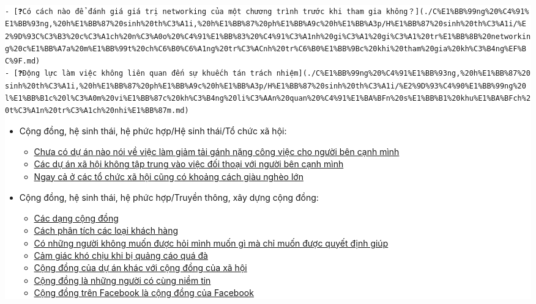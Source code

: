    - [❓Có cách nào để đánh giá giá trị networking của một chương trình trước khi tham gia không？](./C%E1%BB%99ng%20%C4%91%E1%BB%93ng,%20h%E1%BB%87%20sinh%20th%C3%A1i,%20h%E1%BB%87%20ph%E1%BB%A9c%20h%E1%BB%A3p/H%E1%BB%87%20sinh%20th%C3%A1i/%E2%9D%93C%C3%B3%20c%C3%A1ch%20n%C3%A0o%20%C4%91%E1%BB%83%20%C4%91%C3%A1nh%20gi%C3%A1%20gi%C3%A1%20tr%E1%BB%8B%20networking%20c%E1%BB%A7a%20m%E1%BB%99t%20ch%C6%B0%C6%A1ng%20tr%C3%ACnh%20tr%C6%B0%E1%BB%9Bc%20khi%20tham%20gia%20kh%C3%B4ng%EF%BC%9F.md)
    - [❓Động lực làm việc không liên quan đến sự khuếch tán trách nhiệm](./C%E1%BB%99ng%20%C4%91%E1%BB%93ng,%20h%E1%BB%87%20sinh%20th%C3%A1i,%20h%E1%BB%87%20ph%E1%BB%A9c%20h%E1%BB%A3p/H%E1%BB%87%20sinh%20th%C3%A1i/%E2%9D%93%C4%90%E1%BB%99ng%20l%E1%BB%B1c%20l%C3%A0m%20vi%E1%BB%87c%20kh%C3%B4ng%20li%C3%AAn%20quan%20%C4%91%E1%BA%BFn%20s%E1%BB%B1%20khu%E1%BA%BFch%20t%C3%A1n%20tr%C3%A1ch%20nhi%E1%BB%87m.md)

- Cộng đồng, hệ sinh thái, hệ phức hợp/Hệ sinh thái/Tổ chức xã hội: 
    - [Chưa có dự án nào nói về việc làm giảm tải gánh nặng công việc cho người bên cạnh mình](./C%E1%BB%99ng%20%C4%91%E1%BB%93ng,%20h%E1%BB%87%20sinh%20th%C3%A1i,%20h%E1%BB%87%20ph%E1%BB%A9c%20h%E1%BB%A3p/H%E1%BB%87%20sinh%20th%C3%A1i/T%E1%BB%95%20ch%E1%BB%A9c%20x%C3%A3%20h%E1%BB%99i/Ch%C6%B0a%20c%C3%B3%20d%E1%BB%B1%20%C3%A1n%20n%C3%A0o%20n%C3%B3i%20v%E1%BB%81%20vi%E1%BB%87c%20l%C3%A0m%20gi%E1%BA%A3m%20t%E1%BA%A3i%20g%C3%A1nh%20n%E1%BA%B7ng%20c%C3%B4ng%20vi%E1%BB%87c%20cho%20ng%C6%B0%E1%BB%9Di%20b%C3%AAn%20c%E1%BA%A1nh%20m%C3%ACnh.md)
    - [Các dự án xã hội không tập trung vào việc đối thoại với người bên cạnh mình](./C%E1%BB%99ng%20%C4%91%E1%BB%93ng,%20h%E1%BB%87%20sinh%20th%C3%A1i,%20h%E1%BB%87%20ph%E1%BB%A9c%20h%E1%BB%A3p/H%E1%BB%87%20sinh%20th%C3%A1i/T%E1%BB%95%20ch%E1%BB%A9c%20x%C3%A3%20h%E1%BB%99i/C%C3%A1c%20d%E1%BB%B1%20%C3%A1n%20x%C3%A3%20h%E1%BB%99i%20kh%C3%B4ng%20t%E1%BA%ADp%20trung%20v%C3%A0o%20vi%E1%BB%87c%20%C4%91%E1%BB%91i%20tho%E1%BA%A1i%20v%E1%BB%9Bi%20ng%C6%B0%E1%BB%9Di%20b%C3%AAn%20c%E1%BA%A1nh%20m%C3%ACnh.md)
    - [Ngay cả ở các tổ chức xã hội cũng có khoảng cách giàu nghèo lớn](./C%E1%BB%99ng%20%C4%91%E1%BB%93ng,%20h%E1%BB%87%20sinh%20th%C3%A1i,%20h%E1%BB%87%20ph%E1%BB%A9c%20h%E1%BB%A3p/H%E1%BB%87%20sinh%20th%C3%A1i/T%E1%BB%95%20ch%E1%BB%A9c%20x%C3%A3%20h%E1%BB%99i/Ngay%20c%E1%BA%A3%20%E1%BB%9F%20c%C3%A1c%20t%E1%BB%95%20ch%E1%BB%A9c%20x%C3%A3%20h%E1%BB%99i%20c%C5%A9ng%20c%C3%B3%20kho%E1%BA%A3ng%20c%C3%A1ch%20gi%C3%A0u%20ngh%C3%A8o%20l%E1%BB%9Bn.md)

- Cộng đồng, hệ sinh thái, hệ phức hợp/Truyền thông, xây dựng cộng đồng: 
    - [Các dạng cộng đồng](./C%E1%BB%99ng%20%C4%91%E1%BB%93ng,%20h%E1%BB%87%20sinh%20th%C3%A1i,%20h%E1%BB%87%20ph%E1%BB%A9c%20h%E1%BB%A3p/Truy%E1%BB%81n%20th%C3%B4ng,%20x%C3%A2y%20d%E1%BB%B1ng%20c%E1%BB%99ng%20%C4%91%E1%BB%93ng/C%C3%A1c%20d%E1%BA%A1ng%20c%E1%BB%99ng%20%C4%91%E1%BB%93ng.md)
    - [Cách phân tích các loại khách hàng](./C%E1%BB%99ng%20%C4%91%E1%BB%93ng,%20h%E1%BB%87%20sinh%20th%C3%A1i,%20h%E1%BB%87%20ph%E1%BB%A9c%20h%E1%BB%A3p/Truy%E1%BB%81n%20th%C3%B4ng,%20x%C3%A2y%20d%E1%BB%B1ng%20c%E1%BB%99ng%20%C4%91%E1%BB%93ng/C%C3%A1ch%20ph%C3%A2n%20t%C3%ADch%20c%C3%A1c%20lo%E1%BA%A1i%20kh%C3%A1ch%20h%C3%A0ng.md)
    - [Có những người không muốn được hỏi mình muốn gì mà chỉ muốn được quyết định giúp](./C%E1%BB%99ng%20%C4%91%E1%BB%93ng,%20h%E1%BB%87%20sinh%20th%C3%A1i,%20h%E1%BB%87%20ph%E1%BB%A9c%20h%E1%BB%A3p/Truy%E1%BB%81n%20th%C3%B4ng,%20x%C3%A2y%20d%E1%BB%B1ng%20c%E1%BB%99ng%20%C4%91%E1%BB%93ng/C%C3%B3%20nh%E1%BB%AFng%20ng%C6%B0%E1%BB%9Di%20kh%C3%B4ng%20mu%E1%BB%91n%20%C4%91%C6%B0%E1%BB%A3c%20h%E1%BB%8Fi%20m%C3%ACnh%20mu%E1%BB%91n%20g%C3%AC%20m%C3%A0%20ch%E1%BB%89%20mu%E1%BB%91n%20%C4%91%C6%B0%E1%BB%A3c%20quy%E1%BA%BFt%20%C4%91%E1%BB%8Bnh%20gi%C3%BAp.md)
    - [Cảm giác khó chịu khi bị quảng cáo quá đà](./C%E1%BB%99ng%20%C4%91%E1%BB%93ng,%20h%E1%BB%87%20sinh%20th%C3%A1i,%20h%E1%BB%87%20ph%E1%BB%A9c%20h%E1%BB%A3p/Truy%E1%BB%81n%20th%C3%B4ng,%20x%C3%A2y%20d%E1%BB%B1ng%20c%E1%BB%99ng%20%C4%91%E1%BB%93ng/C%E1%BA%A3m%20gi%C3%A1c%20kh%C3%B3%20ch%E1%BB%8Bu%20khi%20b%E1%BB%8B%20qu%E1%BA%A3ng%20c%C3%A1o%20qu%C3%A1%20%C4%91%C3%A0.md)
    - [Cộng đồng của dự án khác với cộng đồng của xã hội](./C%E1%BB%99ng%20%C4%91%E1%BB%93ng,%20h%E1%BB%87%20sinh%20th%C3%A1i,%20h%E1%BB%87%20ph%E1%BB%A9c%20h%E1%BB%A3p/Truy%E1%BB%81n%20th%C3%B4ng,%20x%C3%A2y%20d%E1%BB%B1ng%20c%E1%BB%99ng%20%C4%91%E1%BB%93ng/C%E1%BB%99ng%20%C4%91%E1%BB%93ng%20c%E1%BB%A7a%20d%E1%BB%B1%20%C3%A1n%20kh%C3%A1c%20v%E1%BB%9Bi%20c%E1%BB%99ng%20%C4%91%E1%BB%93ng%20c%E1%BB%A7a%20x%C3%A3%20h%E1%BB%99i.md)
    - [Cộng đồng là những người có cùng niềm tin](./C%E1%BB%99ng%20%C4%91%E1%BB%93ng,%20h%E1%BB%87%20sinh%20th%C3%A1i,%20h%E1%BB%87%20ph%E1%BB%A9c%20h%E1%BB%A3p/Truy%E1%BB%81n%20th%C3%B4ng,%20x%C3%A2y%20d%E1%BB%B1ng%20c%E1%BB%99ng%20%C4%91%E1%BB%93ng/C%E1%BB%99ng%20%C4%91%E1%BB%93ng%20l%C3%A0%20nh%E1%BB%AFng%20ng%C6%B0%E1%BB%9Di%20c%C3%B3%20c%C3%B9ng%20ni%E1%BB%81m%20tin.md)
    - [Cộng đồng trên Facebook là cộng đồng của Facebook](./C%E1%BB%99ng%20%C4%91%E1%BB%93ng,%20h%E1%BB%87%20sinh%20th%C3%A1i,%20h%E1%BB%87%20ph%E1%BB%A9c%20h%E1%BB%A3p/Truy%E1%BB%81n%20th%C3%B4ng,%20x%C3%A2y%20d%E1%BB%B1ng%20c%E1%BB%99ng%20%C4%91%E1%BB%93ng/C%E1%BB%99ng%20%C4%91%E1%BB%93ng%20tr%C3%AAn%20Facebook%20l%C3%A0%20c%E1%BB%99ng%20%C4%91%E1%BB%93ng%20c%E1%BB%A7a%20Facebook.md)